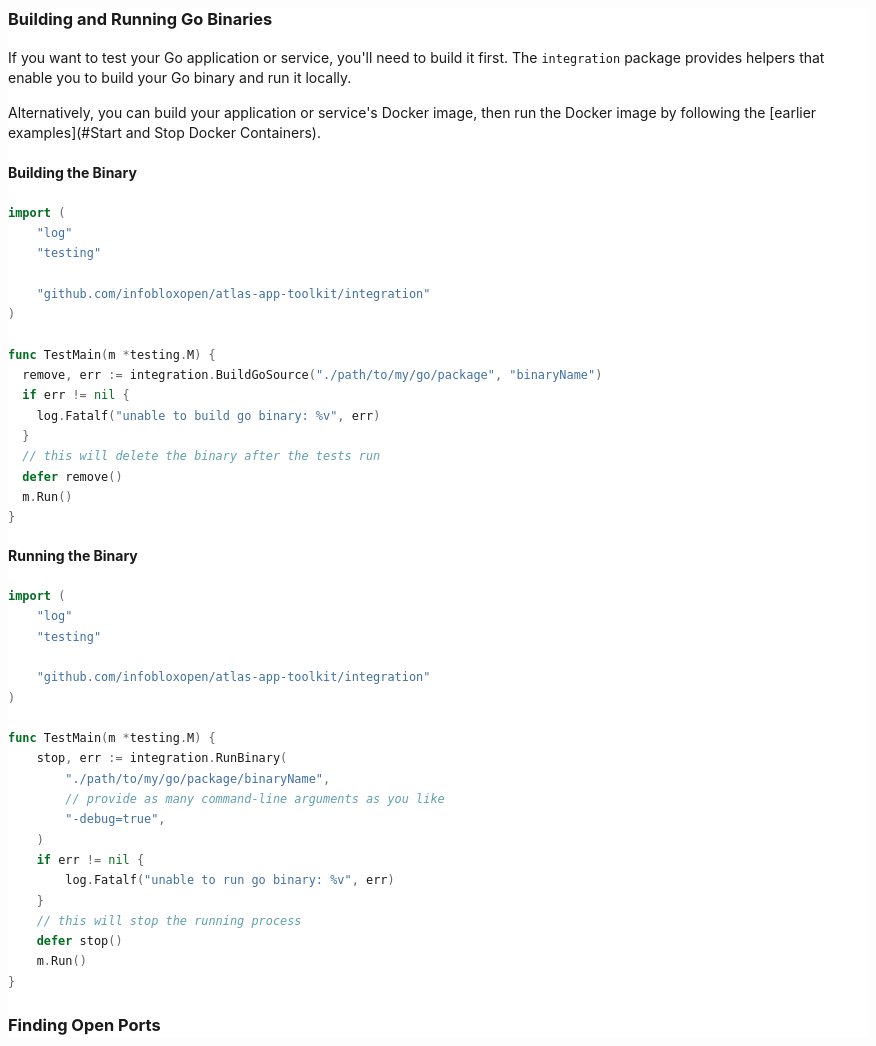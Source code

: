 ### Building and Running Go Binaries

If you want to test your Go application or service, you'll need to build it first. The `integration` package provides helpers that enable you to build your Go binary and run it locally.

Alternatively, you can build your application or service's Docker image, then run the Docker image by following the [earlier examples](#Start and Stop Docker Containers).

#### Building the Binary

```go
import (
	"log"
	"testing"

	"github.com/infobloxopen/atlas-app-toolkit/integration"
)

func TestMain(m *testing.M) {
  remove, err := integration.BuildGoSource("./path/to/my/go/package", "binaryName")
  if err != nil {
    log.Fatalf("unable to build go binary: %v", err)
  }
  // this will delete the binary after the tests run
  defer remove()
  m.Run()
}
```
#### Running the Binary

```go
import (
	"log"
	"testing"

	"github.com/infobloxopen/atlas-app-toolkit/integration"
)

func TestMain(m *testing.M) {
	stop, err := integration.RunBinary(
		"./path/to/my/go/package/binaryName",
		// provide as many command-line arguments as you like
		"-debug=true",
	)
	if err != nil {
		log.Fatalf("unable to run go binary: %v", err)
	}
	// this will stop the running process
	defer stop()
	m.Run()
}

```
### Finding Open Ports
